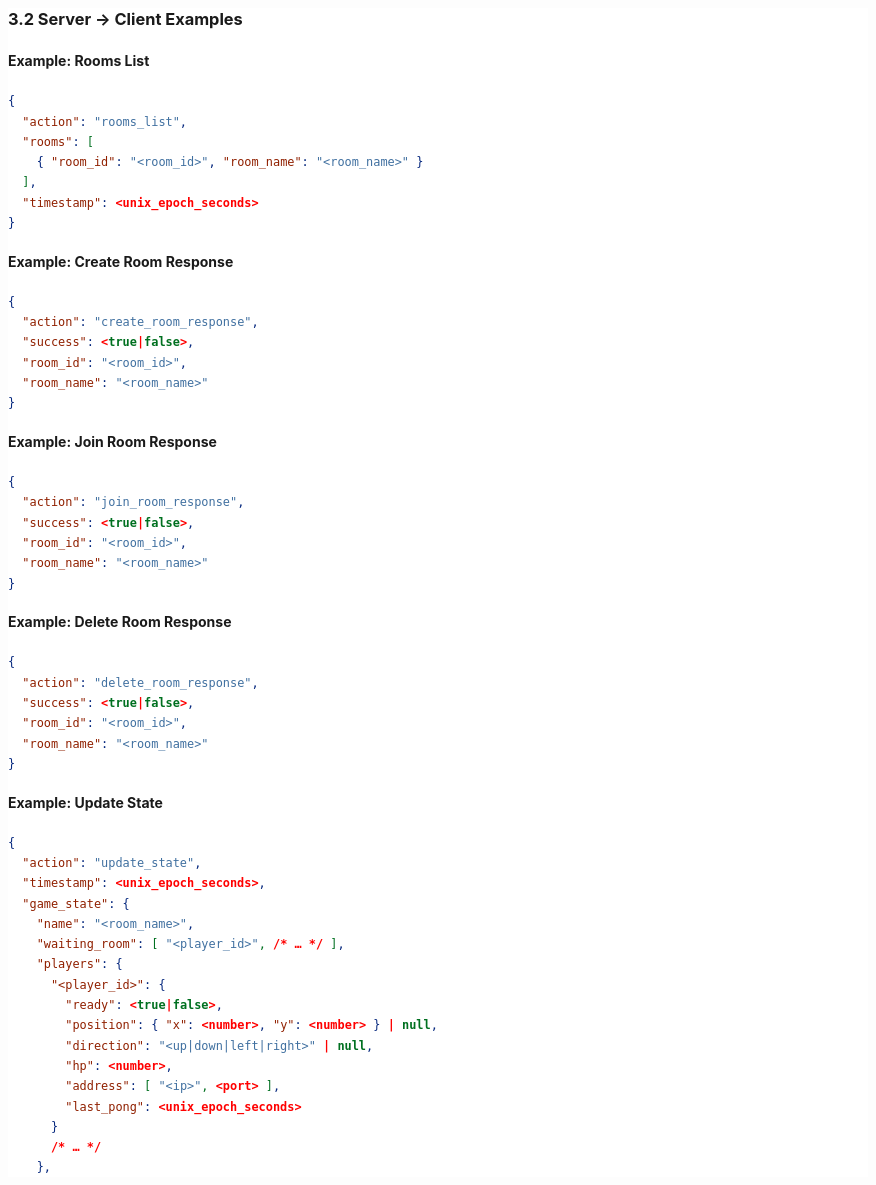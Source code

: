 
### 3.2 Server → Client Examples

#### Example: Rooms List

```json
{
  "action": "rooms_list",
  "rooms": [
    { "room_id": "<room_id>", "room_name": "<room_name>" }
  ],
  "timestamp": <unix_epoch_seconds>
}
```

#### Example: Create Room Response

```json
{
  "action": "create_room_response",
  "success": <true|false>,
  "room_id": "<room_id>",
  "room_name": "<room_name>"
}
```

#### Example: Join Room Response

```json
{
  "action": "join_room_response",
  "success": <true|false>,
  "room_id": "<room_id>",
  "room_name": "<room_name>"
}
```

#### Example: Delete Room Response

```json
{
  "action": "delete_room_response",
  "success": <true|false>,
  "room_id": "<room_id>",
  "room_name": "<room_name>"
}
```

#### Example: Update State

```json
{
  "action": "update_state",
  "timestamp": <unix_epoch_seconds>,
  "game_state": {
    "name": "<room_name>",
    "waiting_room": [ "<player_id>", /* … */ ],
    "players": {
      "<player_id>": {
        "ready": <true|false>,
        "position": { "x": <number>, "y": <number> } | null,
        "direction": "<up|down|left|right>" | null,
        "hp": <number>,
        "address": [ "<ip>", <port> ],
        "last_pong": <unix_epoch_seconds>
      }
      /* … */
    },
```